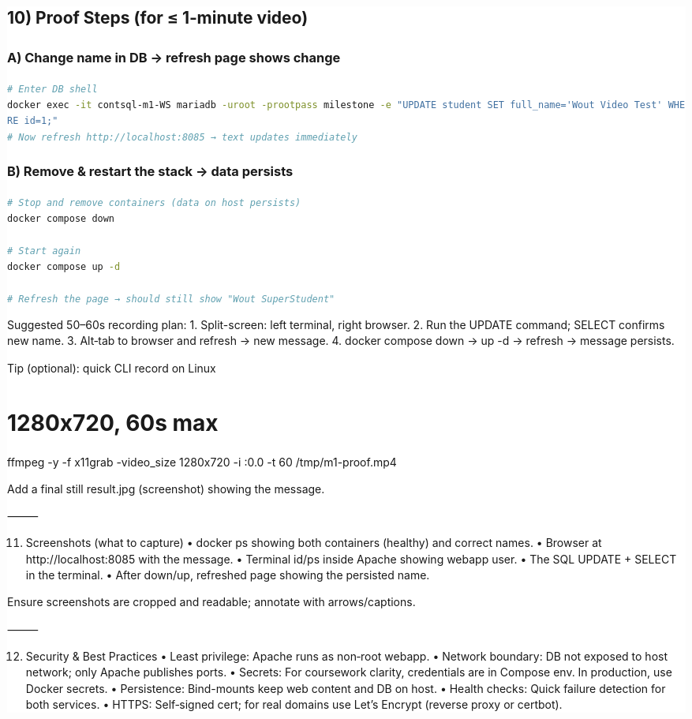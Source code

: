 ## 10) Proof Steps (for ≤ 1‑minute video)

### A) Change name in DB → refresh page shows change
```bash
# Enter DB shell
docker exec -it contsql-m1-WS mariadb -uroot -prootpass milestone -e "UPDATE student SET full_name='Wout Video Test' WHERE id=1;"
# Now refresh http://localhost:8085 → text updates immediately
```
### B) Remove & restart the stack → data persists

```bash
# Stop and remove containers (data on host persists)
docker compose down

# Start again
docker compose up -d

# Refresh the page → should still show "Wout SuperStudent"
```

Suggested 50–60s recording plan:
	1.	Split-screen: left terminal, right browser.
	2.	Run the UPDATE command; SELECT confirms new name.
	3.	Alt‑tab to browser and refresh → new message.
	4.	docker compose down → up -d → refresh → message persists.

Tip (optional): quick CLI record on Linux

# 1280x720, 60s max
ffmpeg -y -f x11grab -video_size 1280x720 -i :0.0 -t 60 /tmp/m1-proof.mp4



Add a final still result.jpg (screenshot) showing the message.

⸻

11) Screenshots (what to capture)
	•	docker ps showing both containers (healthy) and correct names.
	•	Browser at http://localhost:8085 with the message.
	•	Terminal id/ps inside Apache showing webapp user.
	•	The SQL UPDATE + SELECT in the terminal.
	•	After down/up, refreshed page showing the persisted name.

Ensure screenshots are cropped and readable; annotate with arrows/captions.

⸻

12) Security & Best Practices
	•	Least privilege: Apache runs as non‑root webapp.
	•	Network boundary: DB not exposed to host network; only Apache publishes ports.
	•	Secrets: For coursework clarity, credentials are in Compose env. In production, use Docker secrets.
	•	Persistence: Bind-mounts keep web content and DB on host.
	•	Health checks: Quick failure detection for both services.
	•	HTTPS: Self‑signed cert; for real domains use Let’s Encrypt (reverse proxy or certbot).
